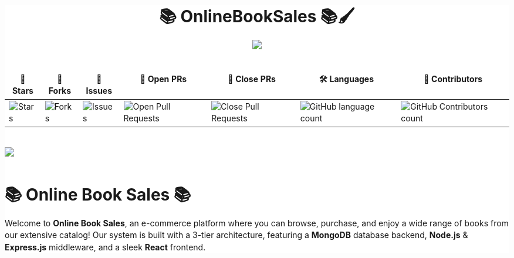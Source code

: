 
<div align="center">

# 📚 OnlineBookSales 📚🖌️

<img  src="https://readme-typing-svg.herokuapp.com?color=45ffaa&center=true&vCenter=true&size=40&width=900&height=80&lines=Welcome+to+Online+Book+Sales!"/>
</div>

<div align = "center"> 
<br>

<table align="center">
    <thead align="center">
        <tr border: 1px;>
            <td><b>🌟 Stars</b></td>
            <td><b>🍴 Forks</b></td>
            <td><b>🐛 Issues</b></td>
            <td><b>🔔 Open PRs</b></td>
            <td><b>🔕 Close PRs</b></td>
            <td><b>🛠️ Languages</b></td>
            <td><b>👥 Contributors</b></td>
        </tr>
     </thead>
    <tbody>
         <tr>
            <td><img alt="Stars" src="https://img.shields.io/github/stars/Trisha-tech/OnlineBookSales?style=flat&logo=github"/></td>
            <td><img alt="Forks" src="https://img.shields.io/github/forks/Trisha-tech/OnlineBookSales?style=flat&logo=github"/></td>
            <td><img alt="Issues" src="https://img.shields.io/github/issues/Trisha-tech/OnlineBookSales?style=flat&logo=github"/></td>
            <td><img alt="Open Pull Requests" src="https://img.shields.io/github/issues-pr/Trisha-tech/OnlineBookSales?style=flat&logo=github"/></td>
           <td><img alt="Close Pull Requests" src="https://img.shields.io/github/issues-pr-closed/Trisha-tech/OnlineBookSales?style=flat&color=critical&logo=github"/></td>
           <td><img alt="GitHub language count" src="https://img.shields.io/github/languages/count/Trisha-tech/OnlineBookSales?style=flat&color=green&logo=github"></td>
         <td><img alt="GitHub Contributors count" src="https://img.shields.io/github/contributors/Trisha-tech/OnlineBookSales?style=flat&color=blue&logo=github"/></td>
        </tr>
    </tbody>
</table>
</div>
<br>


<img src="https://user-images.githubusercontent.com/74038190/212284100-561aa473-3905-4a80-b561-0d28506553ee.gif" width="900"> 

# 📚 Online Book Sales 📚



Welcome to **Online Book Sales**, an e-commerce platform where you can browse, purchase, and enjoy a wide range of books from our extensive catalog! Our system is built with a 3-tier architecture, featuring a **MongoDB** database backend, **Node.js** & **Express.js** middleware, and a sleek **React** frontend.

